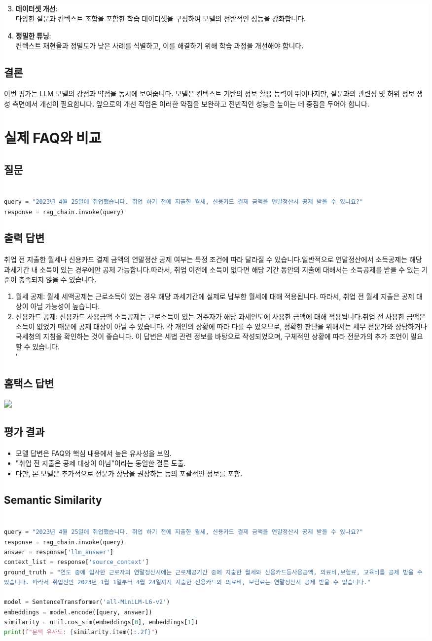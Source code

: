 3. **데이터셋 개선**:  
   다양한 질문과 컨텍스트 조합을 포함한 학습 데이터셋을 구성하여 모델의 전반적인 성능을 강화합니다.

4. **정밀한 튜닝**:  
   컨텍스트 재현율과 정밀도가 낮은 사례를 식별하고, 이를 해결하기 위해 학습 과정을 개선해야 합니다.

## 결론

이번 평가는 LLM 모델의 강점과 약점을 동시에 보여줍니다. 모델은 컨텍스트 기반의 정보 활용 능력이 뛰어나지만, 질문과의 관련성 및 허위 정보 생성 측면에서 개선이 필요합니다. 앞으로의 개선 작업은 이러한 약점을 보완하고 전반적인 성능을 높이는 데 중점을 두어야 합니다.

  

# 실제 FAQ와 비교<br/>

## 질문

```python

query = "2023년 4월 25일에 취업했습니다. 취업 하기 전에 지출한 월세, 신용카드 결제 금액을 연말정산시 공제 받을 수 있나요?"
response = rag_chain.invoke(query)

```

## 출력 답변

취업 전 지출한 월세나 신용카드 결제 금액의 연말정산 공제 여부는 특정 조건에 따라 달라질 수 있습니다.일반적으로 연말정산에서 소득공제는 해당 과세기간 내 소득이 있는 경우에만 공제 가능합니다.따라서, 취업 이전에 소득이 없다면 해당 기간 동안의 지출에 대해서는 소득공제를 받을 수 있는 기준이 충족되지 않을 수 있습니다.
1. 월세 공제: 월세 세액공제는 근로소득이 있는 경우 해당 과세기간에 실제로 납부한 월세에 대해 적용됩니다. 따라서, 취업 전 월세 지출은 공제 대상이 아닐 가능성이 높습니다.
2. 신용카드 공제: 신용카드 사용금액 소득공제는 근로소득이 있는 거주자가 해당 과세연도에 사용한 금액에 대해 적용됩니다.취업 전 사용한 금액은 소득이 없었기 때문에 공제 대상이 아닐 수 있습니다. 각 개인의 상황에 따라 다를 수 있으므로, 정확한 판단을 위해서는 세무 전문가와 상담하거나 국세청의 지침을 확인하는 것이 좋습니다. 이 답변은 세법 관련 정보를 바탕으로 작성되었으며, 구체적인 상황에 따라 전문가의 추가 조언이 필요할 수 있습니다. <br/>'

## 홈택스 답변

<img src="https://github.com/SKNETWORKS-FAMILY-AICAMP/SKN06-4th-04Team/blob/main/result_img/hometax.png"><br/>

## 평가 결과

  - 모델 답변은 FAQ와 핵심 내용에서 높은 유사성을 보임.  
  - "취업 전 지출은 공제 대상이 아님"이라는 동일한 결론 도출.
  - 다만, 본 모델은 추가적으로 전문가 상담을 권장하는 등의 포괄적인 정보를 포함.

## Semantic Similarity

```python

query = "2023년 4월 25일에 취업했습니다. 취업 하기 전에 지출한 월세, 신용카드 결제 금액을 연말정산시 공제 받을 수 있나요?"
response = rag_chain.invoke(query)
answer = response['llm_answer']
context_list = response['source_context']
ground_truth = "연도 중에 입사한 근로자의 연말정산시에는 근로제공기간 중에 지출한 월세와 신용카드등사용금액, 의료비,보험료, 교육비를 공제 받을 수 있습니다. 따라서 취업전인 2023년 1월 1일부터 4월 24일까지 지출한 신용카드와 의료비, 보험료는 연말정산시 공제 받을 수 없습니다."

model = SentenceTransformer('all-MiniLM-L6-v2')
embeddings = model.encode([query, answer])
similarity = util.cos_sim(embeddings[0], embeddings[1])
print(f"문맥 유사도: {similarity.item():.2f}")

```
